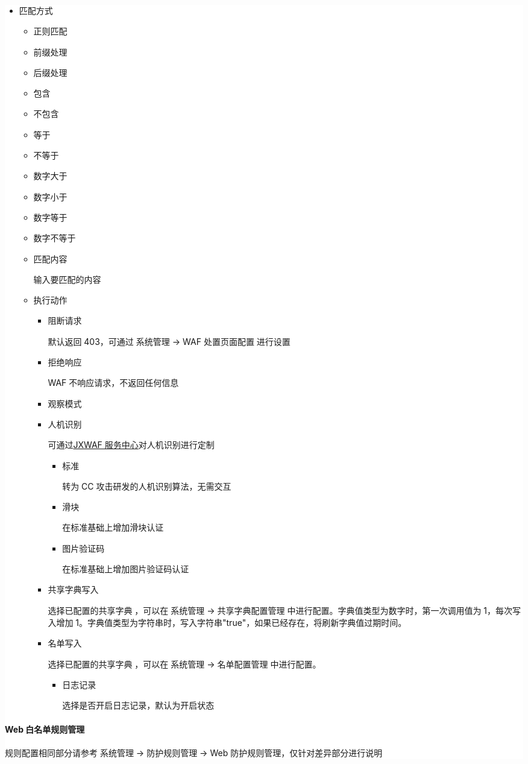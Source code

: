 - 匹配方式

  - 正则匹配
  - 前缀处理
  - 后缀处理
  - 包含
  - 不包含
  - 等于
  - 不等于
  - 数字大于
  - 数字小于
  - 数字等于
  - 数字不等于
  - 匹配内容

    输入要匹配的内容

  - 执行动作

    - 阻断请求

      默认返回 403，可通过 系统管理 -> WAF 处置页面配置 进行设置

    - 拒绝响应

      WAF 不响应请求，不返回任何信息

    - 观察模式

    - 人机识别

      可通过[JXWAF 服务中心](https://login.jxwaf.com)对人机识别进行定制

      - 标准

        转为 CC 攻击研发的人机识别算法，无需交互

      - 滑块

        在标准基础上增加滑块认证

      - 图片验证码

        在标准基础上增加图片验证码认证

    - 共享字典写入

      选择已配置的共享字典 ，可以在 系统管理 -> 共享字典配置管理 中进行配置。字典值类型为数字时，第一次调用值为 1，每次写入增加 1。字典值类型为字符串时，写入字符串"true"，如果已经存在，将刷新字典值过期时间。

    - 名单写入

      选择已配置的共享字典 ，可以在 系统管理 -> 名单配置管理 中进行配置。

      - 日志记录

        选择是否开启日志记录，默认为开启状态

#### Web 白名单规则管理

规则配置相同部分请参考 系统管理 -> 防护规则管理 -> Web 防护规则管理，仅针对差异部分进行说明
